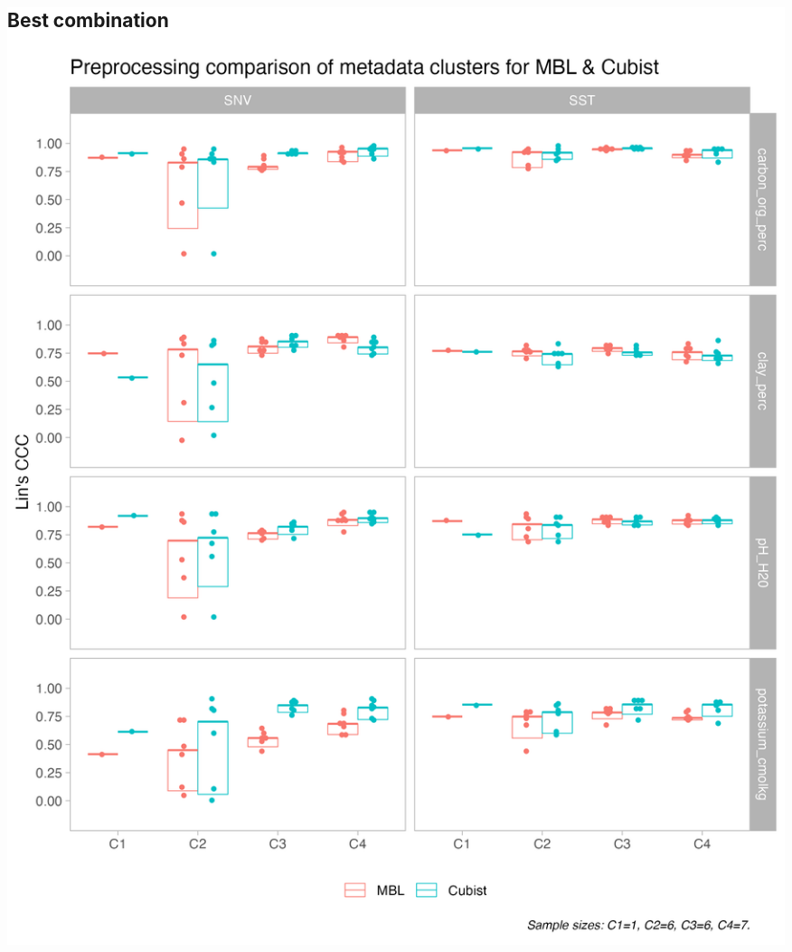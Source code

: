 ## Best combination




<img src="outputs/plot_best_preprocessing_mbl_cubist.png" heigth=100% width=100%>
